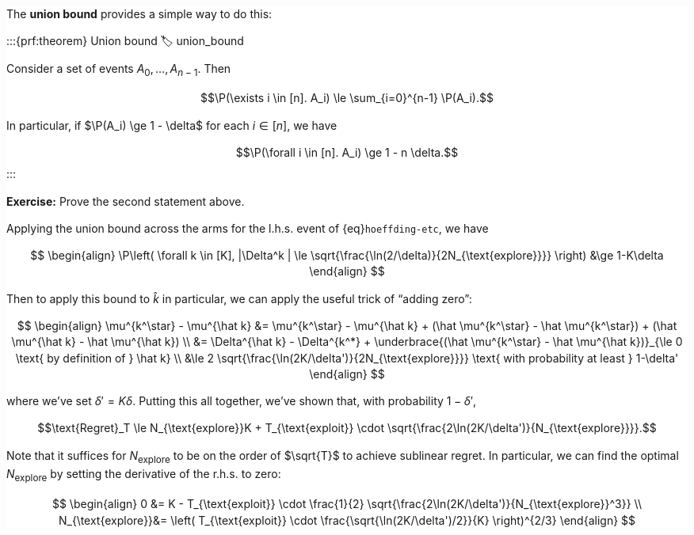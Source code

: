 The **union bound** provides a simple way to do this:

:::{prf:theorem} Union bound
:label: union_bound

Consider a set of events $A_0, \dots, A_{n-1}$. Then

$$\P(\exists i \in [n]. A_i) \le \sum_{i=0}^{n-1} \P(A_i).$$

In
particular, if $\P(A_i) \ge 1 - \delta$ for each $i \in [n]$, we have

$$\P(\forall i \in [n]. A_i) \ge 1 - n \delta.$$
:::

**Exercise:** Prove the second statement above.

Applying the union bound across the arms for the l.h.s. event of {eq}`hoeffding-etc`, we have

$$
\begin{align}
    \P\left( \forall k \in [K], |\Delta^k | \le \sqrt{\frac{\ln(2/\delta)}{2N_{\text{explore}}}} \right) &\ge 1-K\delta
\end{align}
$$

Then to apply this bound to $\hat k$ in particular, we
can apply the useful trick of “adding zero”:

$$
\begin{align}
    \mu^{k^\star} - \mu^{\hat k} &= \mu^{k^\star} - \mu^{\hat k} + (\hat \mu^{k^\star} - \hat \mu^{k^\star}) + (\hat \mu^{\hat k} - \hat \mu^{\hat k}) \\
    &= \Delta^{\hat k} - \Delta^{k^*} + \underbrace{(\hat \mu^{k^\star} - \hat \mu^{\hat k})}_{\le 0 \text{ by definition of } \hat k} \\
    &\le 2 \sqrt{\frac{\ln(2K/\delta')}{2N_{\text{explore}}}} \text{ with probability at least } 1-\delta'
\end{align}
$$

where we’ve set $\delta' = K\delta$. Putting this all
together, we’ve shown that, with probability $1 - \delta'$,

$$\text{Regret}_T \le N_{\text{explore}}K + T_{\text{exploit}} \cdot \sqrt{\frac{2\ln(2K/\delta')}{N_{\text{explore}}}}.$$

Note that it suffices for $N_{\text{explore}}$ to be on the order of
$\sqrt{T}$ to achieve sublinear regret. In particular, we can find the
optimal $N_{\text{explore}}$ by setting the derivative of the r.h.s. to
zero:

$$
\begin{align}
    0 &= K - T_{\text{exploit}} \cdot \frac{1}{2} \sqrt{\frac{2\ln(2K/\delta')}{N_{\text{explore}}^3}} \\
    N_{\text{explore}}&= \left( T_{\text{exploit}} \cdot \frac{\sqrt{\ln(2K/\delta')/2}}{K} \right)^{2/3}
\end{align}
$$
